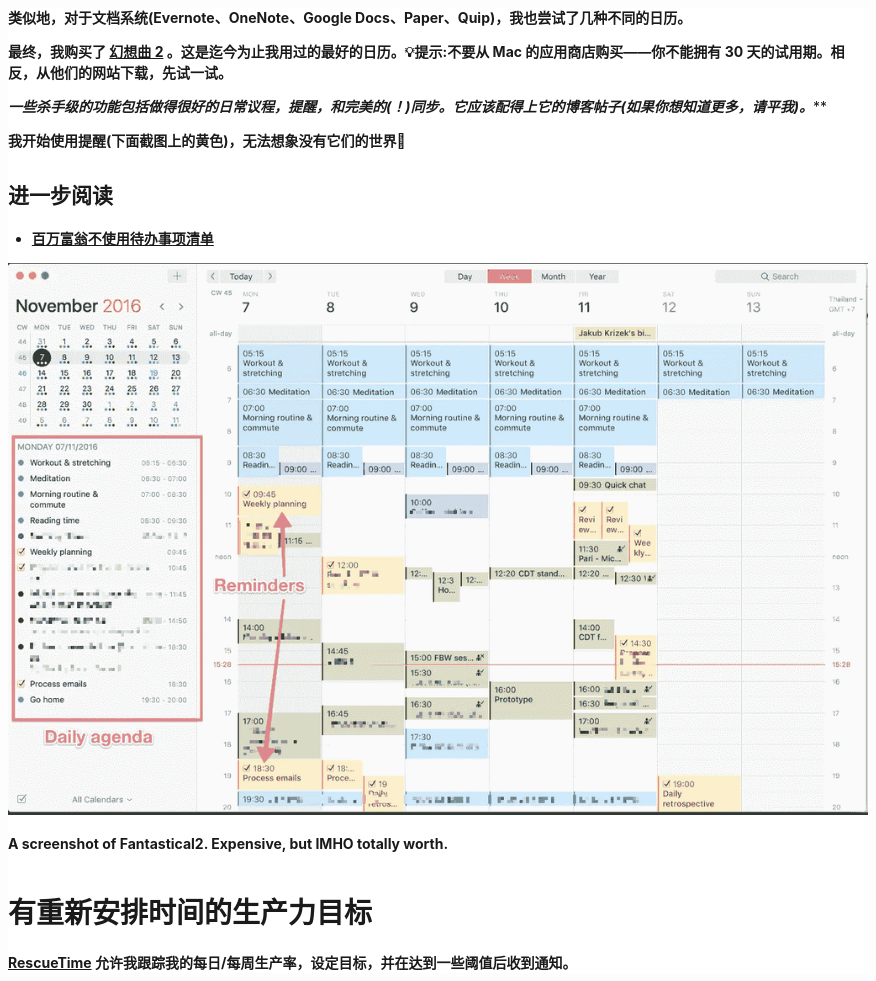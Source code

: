 ****类似地，对于文档系统(Evernote、OneNote、Google Docs、Paper、Quip)，我也尝试了几种不同的日历。****

****最终，我购买了 [**幻想曲 2**](https://flexibits.com/fantastical) **。这是迄今为止我用过的最好的日历。💡提示:不要从 Mac 的应用商店购买——你不能拥有 30 天的试用期。相反，从他们的网站下载，先试一试。******

****一些杀手级的功能包括做得很好的日常议程，提醒，和完美的(！)同步。它应该配得上它的博客帖子*(如果你想知道更多，请平我)。*****

****我开始使用**提醒**(下面截图上的黄色)，无法想象没有它们的世界👴****

## ****进一步阅读****

*   ****[百万富翁不使用待办事项清单](http://www.forbes.com/sites/kevinkruse/2015/07/10/to-do-lists-time-management/#30a14cfaa72e)****

****![](img/4106ead64cd4d0d360df0cbfecbcffc6.png)****

****A screenshot of Fantastical2\. Expensive, but IMHO totally worth.****

# ****有重新安排时间的生产力目标****

****[RescueTime](https://www.rescuetime.com) 允许我跟踪我的每日/每周生产率，设定目标，并在达到一些阈值后收到通知。****

